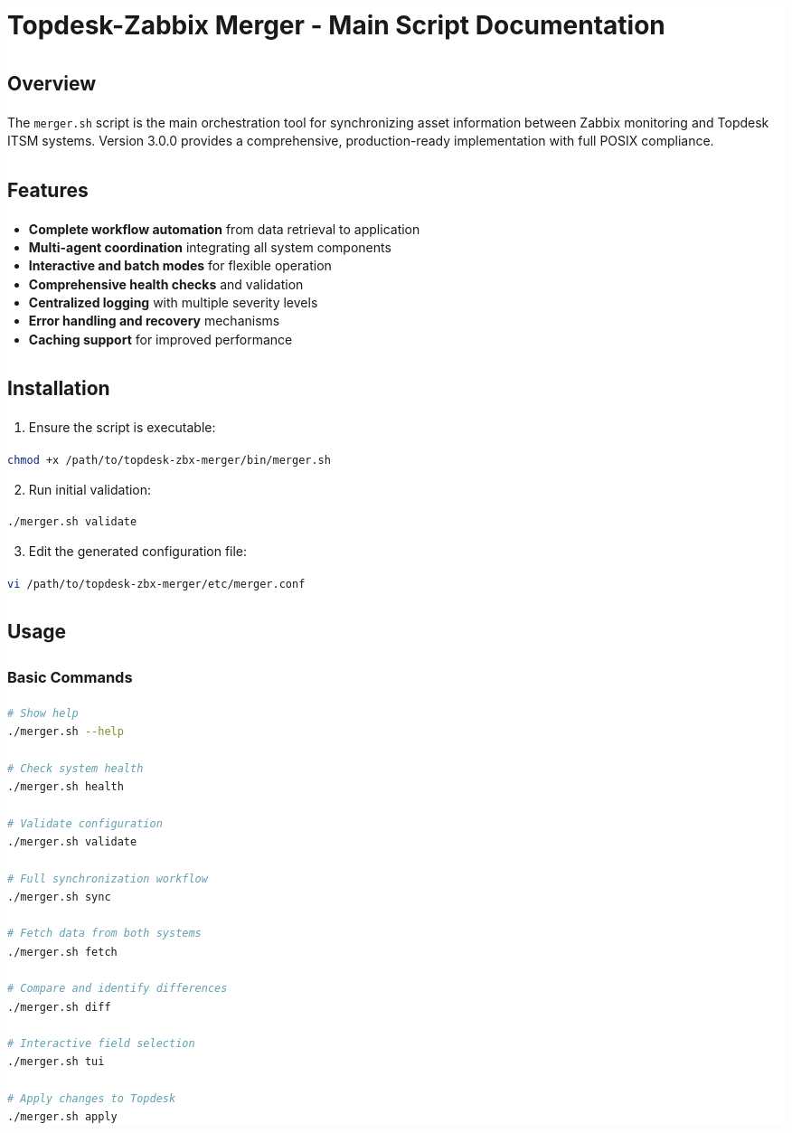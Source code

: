 # Topdesk-Zabbix Merger - Main Script Documentation

## Overview

The `merger.sh` script is the main orchestration tool for synchronizing asset information between Zabbix monitoring and Topdesk ITSM systems. Version 3.0.0 provides a comprehensive, production-ready implementation with full POSIX compliance.

## Features

- **Complete workflow automation** from data retrieval to application
- **Multi-agent coordination** integrating all system components
- **Interactive and batch modes** for flexible operation
- **Comprehensive health checks** and validation
- **Centralized logging** with multiple severity levels
- **Error handling and recovery** mechanisms
- **Caching support** for improved performance

## Installation

1. Ensure the script is executable:
```bash
chmod +x /path/to/topdesk-zbx-merger/bin/merger.sh
```

2. Run initial validation:
```bash
./merger.sh validate
```

3. Edit the generated configuration file:
```bash
vi /path/to/topdesk-zbx-merger/etc/merger.conf
```

## Usage

### Basic Commands

```bash
# Show help
./merger.sh --help

# Check system health
./merger.sh health

# Validate configuration
./merger.sh validate

# Full synchronization workflow
./merger.sh sync

# Fetch data from both systems
./merger.sh fetch

# Compare and identify differences
./merger.sh diff

# Interactive field selection
./merger.sh tui

# Apply changes to Topdesk
./merger.sh apply
```